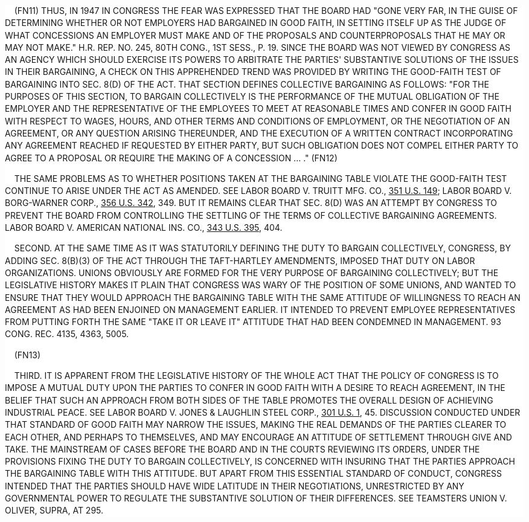     (FN11) THUS, IN 1947 IN CONGRESS THE FEAR WAS EXPRESSED THAT THE BOARD HAD "GONE VERY FAR, IN THE GUISE OF DETERMINING WHETHER OR NOT EMPLOYERS HAD BARGAINED IN GOOD FAITH, IN SETTING ITSELF UP AS THE JUDGE OF WHAT CONCESSIONS AN EMPLOYER MUST MAKE AND OF THE PROPOSALS AND COUNTERPROPOSALS THAT HE MAY OR MAY NOT MAKE."  H.R. REP. NO. 245, 80TH CONG., 1ST SESS., P. 19.  SINCE THE BOARD WAS NOT VIEWED BY CONGRESS AS AN AGENCY WHICH SHOULD EXERCISE ITS POWERS TO ARBITRATE THE PARTIES' SUBSTANTIVE SOLUTIONS OF THE ISSUES IN THEIR BARGAINING, A CHECK ON THIS APPREHENDED TREND WAS PROVIDED BY WRITING THE GOOD-FAITH TEST OF BARGAINING INTO SEC. 8(D) OF THE ACT.  THAT SECTION DEFINES COLLECTIVE BARGAINING AS FOLLOWS:    "FOR THE PURPOSES OF THIS SECTION, TO BARGAIN COLLECTIVELY IS THE PERFORMANCE OF THE MUTUAL OBLIGATION OF THE EMPLOYER AND THE REPRESENTATIVE OF THE EMPLOYEES TO MEET AT REASONABLE TIMES AND CONFER IN GOOD FAITH WITH RESPECT TO WAGES, HOURS, AND OTHER TERMS AND CONDITIONS OF EMPLOYMENT, OR THE NEGOTIATION OF AN AGREEMENT, OR ANY QUESTION ARISING THEREUNDER, AND THE EXECUTION OF A WRITTEN CONTRACT INCORPORATING ANY AGREEMENT REACHED IF REQUESTED BY EITHER PARTY, BUT SUCH OBLIGATION DOES NOT COMPEL EITHER PARTY TO AGREE TO A PROPOSAL OR REQUIRE THE MAKING OF A CONCESSION  ...  ."  (FN12)

    THE SAME PROBLEMS AS TO WHETHER POSITIONS TAKEN AT THE BARGAINING TABLE VIOLATE THE GOOD-FAITH TEST CONTINUE TO ARISE UNDER THE ACT AS AMENDED.  SEE LABOR BOARD V. TRUITT MFG. CO., [351 U.S. 149][/us/courts/scotus/usReporter/351/149]; LABOR BOARD V. BORG-WARNER CORP., [356 U.S. 342][/us/courts/scotus/usReporter/356/342], 349.  BUT IT REMAINS CLEAR THAT SEC. 8(D) WAS AN ATTEMPT BY CONGRESS TO PREVENT THE BOARD FROM CONTROLLING THE SETTLING OF THE TERMS OF COLLECTIVE BARGAINING AGREEMENTS.  LABOR BOARD V. AMERICAN NATIONAL INS. CO., [343 U.S. 395][/us/courts/scotus/usReporter/343/395], 404.

    SECOND.  AT THE SAME TIME AS IT WAS STATUTORILY DEFINING THE DUTY TO BARGAIN COLLECTIVELY, CONGRESS, BY ADDING SEC. 8(B)(3) OF THE ACT THROUGH THE TAFT-HARTLEY AMENDMENTS, IMPOSED THAT DUTY ON LABOR ORGANIZATIONS.  UNIONS OBVIOUSLY ARE FORMED FOR THE VERY PURPOSE OF BARGAINING COLLECTIVELY; BUT THE LEGISLATIVE HISTORY MAKES IT PLAIN THAT CONGRESS WAS WARY OF THE POSITION OF SOME UNIONS, AND WANTED TO ENSURE THAT THEY WOULD APPROACH THE BARGAINING TABLE WITH THE SAME ATTITUDE OF WILLINGNESS TO REACH AN AGREEMENT AS HAD BEEN ENJOINED ON MANAGEMENT EARLIER.  IT INTENDED TO PREVENT EMPLOYEE REPRESENTATIVES FROM PUTTING FORTH THE SAME "TAKE IT OR LEAVE IT" ATTITUDE THAT HAD BEEN CONDEMNED IN MANAGEMENT.  93 CONG. REC.  4135, 4363, 5005.

    (FN13)

    THIRD.  IT IS APPARENT FROM THE LEGISLATIVE HISTORY OF THE WHOLE ACT THAT THE POLICY OF CONGRESS IS TO IMPOSE A MUTUAL DUTY UPON THE PARTIES TO CONFER IN GOOD FAITH WITH A DESIRE TO REACH AGREEMENT, IN THE BELIEF THAT SUCH AN APPROACH FROM BOTH SIDES OF THE TABLE PROMOTES THE OVERALL DESIGN OF ACHIEVING INDUSTRIAL PEACE.  SEE LABOR BOARD V. JONES & LAUGHLIN STEEL CORP., [301 U.S. 1][/us/courts/scotus/usReporter/301/1], 45.  DISCUSSION CONDUCTED UNDER THAT STANDARD OF GOOD FAITH MAY NARROW THE ISSUES, MAKING THE REAL DEMANDS OF THE PARTIES CLEARER TO EACH OTHER, AND PERHAPS TO THEMSELVES, AND MAY ENCOURAGE AN ATTITUDE OF SETTLEMENT THROUGH GIVE AND TAKE.  THE MAINSTREAM OF CASES BEFORE THE BOARD AND IN THE COURTS REVIEWING ITS ORDERS, UNDER THE PROVISIONS FIXING THE DUTY TO BARGAIN COLLECTIVELY, IS CONCERNED WITH INSURING THAT THE PARTIES APPROACH THE BARGAINING TABLE WITH THIS ATTITUDE.  BUT APART FROM THIS ESSENTIAL STANDARD OF CONDUCT, CONGRESS INTENDED THAT THE PARTIES SHOULD HAVE WIDE LATITUDE IN THEIR NEGOTIATIONS, UNRESTRICTED BY ANY GOVERNMENTAL POWER TO REGULATE THE SUBSTANTIVE SOLUTION OF THEIR DIFFERENCES.  SEE TEAMSTERS UNION V. OLIVER, SUPRA, AT 295.


[/us/courts/scotus/usReporter/361/477]: https://publicdocs.github.io/go/links?ns=uslm-x&ref=%2Fus%2Fcourts%2Fscotus%2FusReporter%2F361%2F477
[/us/courts/scotus/usReporter/358/944]: https://publicdocs.github.io/go/links?ns=uslm-x&ref=%2Fus%2Fcourts%2Fscotus%2FusReporter%2F358%2F944
[/us/courts/scotus/usReporter/337/217]: https://publicdocs.github.io/go/links?ns=uslm-x&ref=%2Fus%2Fcourts%2Fscotus%2FusReporter%2F337%2F217
[/us/courts/scotus/usReporter/311/514]: https://publicdocs.github.io/go/links?ns=uslm-x&ref=%2Fus%2Fcourts%2Fscotus%2FusReporter%2F311%2F514
[/us/courts/scotus/usReporter/358/283]: https://publicdocs.github.io/go/links?ns=uslm-x&ref=%2Fus%2Fcourts%2Fscotus%2FusReporter%2F358%2F283
[/us/courts/scotus/usReporter/318/1]: https://publicdocs.github.io/go/links?ns=uslm-x&ref=%2Fus%2Fcourts%2Fscotus%2FusReporter%2F318%2F1
[/us/courts/scotus/usReporter/351/149]: https://publicdocs.github.io/go/links?ns=uslm-x&ref=%2Fus%2Fcourts%2Fscotus%2FusReporter%2F351%2F149
[/us/courts/scotus/usReporter/356/342]: https://publicdocs.github.io/go/links?ns=uslm-x&ref=%2Fus%2Fcourts%2Fscotus%2FusReporter%2F356%2F342
[/us/courts/scotus/usReporter/343/395]: https://publicdocs.github.io/go/links?ns=uslm-x&ref=%2Fus%2Fcourts%2Fscotus%2FusReporter%2F343%2F395
[/us/courts/scotus/usReporter/301/1]: https://publicdocs.github.io/go/links?ns=uslm-x&ref=%2Fus%2Fcourts%2Fscotus%2FusReporter%2F301%2F1
[/us/courts/scotus/usReporter/336/245]: https://publicdocs.github.io/go/links?ns=uslm-x&ref=%2Fus%2Fcourts%2Fscotus%2FusReporter%2F336%2F245
[/us/courts/scotus/usReporter/306/240]: https://publicdocs.github.io/go/links?ns=uslm-x&ref=%2Fus%2Fcourts%2Fscotus%2FusReporter%2F306%2F240
[/us/courts/scotus/usReporter/346/464]: https://publicdocs.github.io/go/links?ns=uslm-x&ref=%2Fus%2Fcourts%2Fscotus%2FusReporter%2F346%2F464
[/us/courts/scotus/usReporter/353/87]: https://publicdocs.github.io/go/links?ns=uslm-x&ref=%2Fus%2Fcourts%2Fscotus%2FusReporter%2F353%2F87
[/us/stat/61/141]: https://publicdocs.github.io/go/links?ns=uslm&ref=%2Fus%2Fstat%2F61%2F141
[/us/stat/73/542]: https://publicdocs.github.io/go/links?ns=uslm&ref=%2Fus%2Fstat%2F73%2F542
[/us/usc/t29/s158]: https://publicdocs.github.io/go/links?ns=uslm&ref=%2Fus%2Fusc%2Ft29%2Fs158
[/us/stat/73/544]: https://publicdocs.github.io/go/links?ns=uslm&ref=%2Fus%2Fstat%2F73%2F544
[/us/courts/scotus/usReporter/313/177]: https://publicdocs.github.io/go/links?ns=uslm-x&ref=%2Fus%2Fcourts%2Fscotus%2FusReporter%2F313%2F177
[/us/stat/61/141]: https://publicdocs.github.io/go/links?ns=uslm&ref=%2Fus%2Fstat%2F61%2F141
[/us/usc/t29/s158]: https://publicdocs.github.io/go/links?ns=uslm&ref=%2Fus%2Fusc%2Ft29%2Fs158
[/us/stat/49/453]: https://publicdocs.github.io/go/links?ns=uslm&ref=%2Fus%2Fstat%2F49%2F453
[/us/stat/61/141]: https://publicdocs.github.io/go/links?ns=uslm&ref=%2Fus%2Fstat%2F61%2F141
[/us/usc/t29/s158]: https://publicdocs.github.io/go/links?ns=uslm&ref=%2Fus%2Fusc%2Ft29%2Fs158
[/us/courts/scotus/usReporter/343/395]: https://publicdocs.github.io/go/links?ns=uslm-x&ref=%2Fus%2Fcourts%2Fscotus%2FusReporter%2F343%2F395
[/us/stat/61/142]: https://publicdocs.github.io/go/links?ns=uslm&ref=%2Fus%2Fstat%2F61%2F142
[/us/usc/t29/s158]: https://publicdocs.github.io/go/links?ns=uslm&ref=%2Fus%2Fusc%2Ft29%2Fs158
[/us/courts/scotus/usReporter/345/100]: https://publicdocs.github.io/go/links?ns=uslm-x&ref=%2Fus%2Fcourts%2Fscotus%2FusReporter%2F345%2F100
[/us/courts/scotus/usReporter/350/1004]: https://publicdocs.github.io/go/links?ns=uslm-x&ref=%2Fus%2Fcourts%2Fscotus%2FusReporter%2F350%2F1004
[/us/courts/scotus/usReporter/359/180]: https://publicdocs.github.io/go/links?ns=uslm-x&ref=%2Fus%2Fcourts%2Fscotus%2FusReporter%2F359%2F180
[/us/courts/scotus/usReporter/352/864]: https://publicdocs.github.io/go/links?ns=uslm-x&ref=%2Fus%2Fcourts%2Fscotus%2FusReporter%2F352%2F864
[/us/stat/61/142]: https://publicdocs.github.io/go/links?ns=uslm&ref=%2Fus%2Fstat%2F61%2F142
[/us/usc/t29/s158]: https://publicdocs.github.io/go/links?ns=uslm&ref=%2Fus%2Fusc%2Ft29%2Fs158
[/us/stat/49/452]: https://publicdocs.github.io/go/links?ns=uslm&ref=%2Fus%2Fstat%2F49%2F452
[/us/stat/61/140]: https://publicdocs.github.io/go/links?ns=uslm&ref=%2Fus%2Fstat%2F61%2F140
[/us/usc/t29/s157]: https://publicdocs.github.io/go/links?ns=uslm&ref=%2Fus%2Fusc%2Ft29%2Fs157
[/us/stat/49/452]: https://publicdocs.github.io/go/links?ns=uslm&ref=%2Fus%2Fstat%2F49%2F452
[/us/stat/61/140]: https://publicdocs.github.io/go/links?ns=uslm&ref=%2Fus%2Fstat%2F61%2F140
[/us/usc/t29/s158]: https://publicdocs.github.io/go/links?ns=uslm&ref=%2Fus%2Fusc%2Ft29%2Fs158
[/us/courts/scotus/usReporter/359/236]: https://publicdocs.github.io/go/links?ns=uslm-x&ref=%2Fus%2Fcourts%2Fscotus%2FusReporter%2F359%2F236
[/us/stat/61/161]: https://publicdocs.github.io/go/links?ns=uslm&ref=%2Fus%2Fstat%2F61%2F161
[/us/usc/t29/s142]: https://publicdocs.github.io/go/links?ns=uslm&ref=%2Fus%2Fusc%2Ft29%2Fs142
[/us/stat/49/457]: https://publicdocs.github.io/go/links?ns=uslm&ref=%2Fus%2Fstat%2F49%2F457
[/us/stat/61/151]: https://publicdocs.github.io/go/links?ns=uslm&ref=%2Fus%2Fstat%2F61%2F151
[/us/usc/t29/s163]: https://publicdocs.github.io/go/links?ns=uslm&ref=%2Fus%2Fusc%2Ft29%2Fs163
[/us/courts/scotus/usReporter/321/342]: https://publicdocs.github.io/go/links?ns=uslm-x&ref=%2Fus%2Fcourts%2Fscotus%2FusReporter%2F321%2F342
[/us/courts/scotus/usReporter/337/217]: https://publicdocs.github.io/go/links?ns=uslm-x&ref=%2Fus%2Fcourts%2Fscotus%2FusReporter%2F337%2F217
[/us/courts/scotus/usReporter/361/872]: https://publicdocs.github.io/go/links?ns=uslm-x&ref=%2Fus%2Fcourts%2Fscotus%2FusReporter%2F361%2F872
[/us/courts/scotus/usReporter/352/282]: https://publicdocs.github.io/go/links?ns=uslm-x&ref=%2Fus%2Fcourts%2Fscotus%2FusReporter%2F352%2F282
[/us/courts/scotus/usReporter/340/474]: https://publicdocs.github.io/go/links?ns=uslm-x&ref=%2Fus%2Fcourts%2Fscotus%2FusReporter%2F340%2F474
[/us/courts/scotus/usReporter/314/469]: https://publicdocs.github.io/go/links?ns=uslm-x&ref=%2Fus%2Fcourts%2Fscotus%2FusReporter%2F314%2F469
[/us/courts/scotus/usReporter/196/375]: https://publicdocs.github.io/go/links?ns=uslm-x&ref=%2Fus%2Fcourts%2Fscotus%2FusReporter%2F196%2F375
[/us/courts/scotus/usReporter/195/194]: https://publicdocs.github.io/go/links?ns=uslm-x&ref=%2Fus%2Fcourts%2Fscotus%2FusReporter%2F195%2F194
[/us/courts/scotus/usReporter/257/184]: https://publicdocs.github.io/go/links?ns=uslm-x&ref=%2Fus%2Fcourts%2Fscotus%2FusReporter%2F257%2F184
[/us/courts/scotus/usReporter/254/443]: https://publicdocs.github.io/go/links?ns=uslm-x&ref=%2Fus%2Fcourts%2Fscotus%2FusReporter%2F254%2F443
[/us/courts/scotus/usReporter/306/240]: https://publicdocs.github.io/go/links?ns=uslm-x&ref=%2Fus%2Fcourts%2Fscotus%2FusReporter%2F306%2F240
[/us/courts/scotus/usReporter/343/395]: https://publicdocs.github.io/go/links?ns=uslm-x&ref=%2Fus%2Fcourts%2Fscotus%2FusReporter%2F343%2F395
[/us/courts/scotus/usReporter/311/514]: https://publicdocs.github.io/go/links?ns=uslm-x&ref=%2Fus%2Fcourts%2Fscotus%2FusReporter%2F311%2F514
[/us/courts/scotus/usReporter/337/217]: https://publicdocs.github.io/go/links?ns=uslm-x&ref=%2Fus%2Fcourts%2Fscotus%2FusReporter%2F337%2F217
[/us/courts/scotus/usReporter/352/938]: https://publicdocs.github.io/go/links?ns=uslm-x&ref=%2Fus%2Fcourts%2Fscotus%2FusReporter%2F352%2F938
[/us/courts/scotus/usReporter/356/342]: https://publicdocs.github.io/go/links?ns=uslm-x&ref=%2Fus%2Fcourts%2Fscotus%2FusReporter%2F356%2F342
[/us/courts/scotus/usReporter/353/448]: https://publicdocs.github.io/go/links?ns=uslm-x&ref=%2Fus%2Fcourts%2Fscotus%2FusReporter%2F353%2F448
[/us/courts/scotus/usReporter/306/332]: https://publicdocs.github.io/go/links?ns=uslm-x&ref=%2Fus%2Fcourts%2Fscotus%2FusReporter%2F306%2F332
[/us/courts/scotus/usReporter/316/31]: https://publicdocs.github.io/go/links?ns=uslm-x&ref=%2Fus%2Fcourts%2Fscotus%2FusReporter%2F316%2F31
[/us/courts/scotus/usReporter/336/245]: https://publicdocs.github.io/go/links?ns=uslm-x&ref=%2Fus%2Fcourts%2Fscotus%2FusReporter%2F336%2F245
[/us/stat/49/449]: https://publicdocs.github.io/go/links?ns=uslm&ref=%2Fus%2Fstat%2F49%2F449
[/us/courts/scotus/usReporter/312/349]: https://publicdocs.github.io/go/links?ns=uslm-x&ref=%2Fus%2Fcourts%2Fscotus%2FusReporter%2F312%2F349
[/us/courts/scotus/usReporter/351/149]: https://publicdocs.github.io/go/links?ns=uslm-x&ref=%2Fus%2Fcourts%2Fscotus%2FusReporter%2F351%2F149
[/us/courts/scotus/usReporter/336/245]: https://publicdocs.github.io/go/links?ns=uslm-x&ref=%2Fus%2Fcourts%2Fscotus%2FusReporter%2F336%2F245
[/us/courts/scotus/usReporter/336/245]: https://publicdocs.github.io/go/links?ns=uslm-x&ref=%2Fus%2Fcourts%2Fscotus%2FusReporter%2F336%2F245